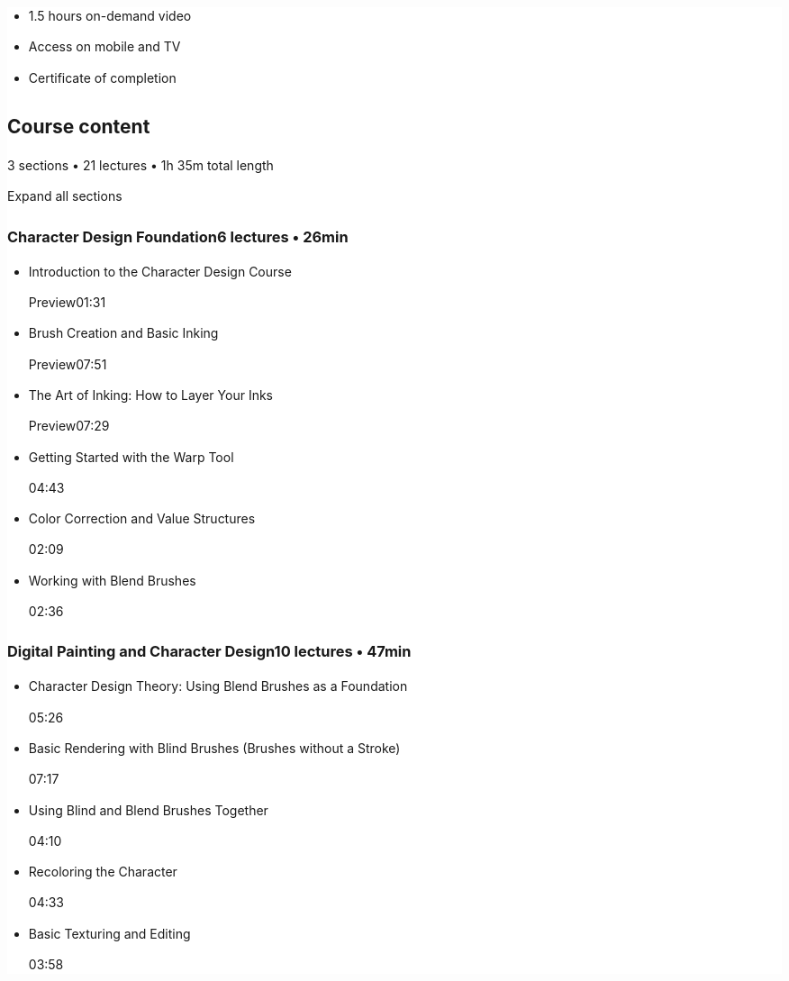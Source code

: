 -   1.5 hours on-demand video
    
-   Access on mobile and TV
    

-   Certificate of completion
    

## Course content

3 sections • 21 lectures • 1h 35m total length

Expand all sections

### Character Design Foundation6 lectures • 26min

-   Introduction to the Character Design Course
    
    Preview01:31
    
-   Brush Creation and Basic Inking
    
    Preview07:51
    
-   The Art of Inking: How to Layer Your Inks
    
    Preview07:29
    
-   Getting Started with the Warp Tool
    
    04:43
    
-   Color Correction and Value Structures
    
    02:09
    
-   Working with Blend Brushes
    
    02:36
    

### Digital Painting and Character Design10 lectures • 47min

-   Character Design Theory: Using Blend Brushes as a Foundation
    
    05:26
    
-   Basic Rendering with Blind Brushes (Brushes without a Stroke)
    
    07:17
    
-   Using Blind and Blend Brushes Together
    
    04:10
    
-   Recoloring the Character
    
    04:33
    
-   Basic Texturing and Editing
    
    03:58
    
